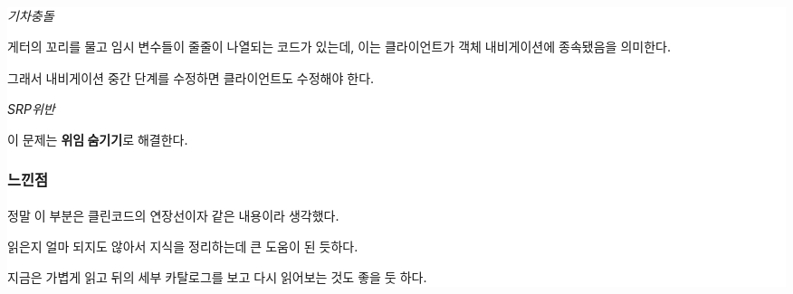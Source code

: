 *기차충돌*

게터의 꼬리를 물고 임시 변수들이 줄줄이 나열되는 코드가 있는데, 이는 클라이언트가 객체 내비게이션에 종속됐음을 의미한다.

그래서 내비게이션 중간 단계를 수정하면 클라이언트도 수정해야 한다.

*SRP위반*

이 문제는 **위임 숨기기**로 해결한다.





### 느낀점

정말 이 부분은 클린코드의 연장선이자 같은 내용이라 생각했다.

읽은지 얼마 되지도 않아서 지식을 정리하는데 큰 도움이 된 듯하다.

지금은 가볍게 읽고 뒤의 세부 카탈로그를 보고 다시 읽어보는 것도 좋을 둣 하다.